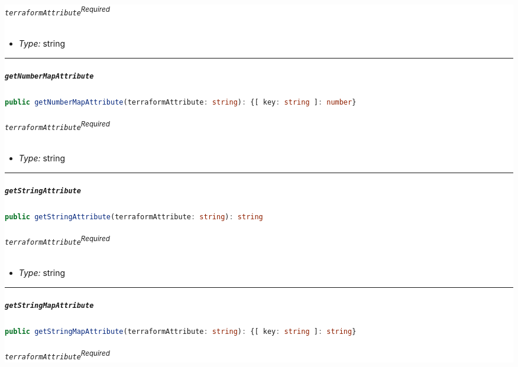 ###### `terraformAttribute`<sup>Required</sup> <a name="terraformAttribute" id="@cdktf/provider-databricks.dataDatabricksMetastore.DataDatabricksMetastoreMetastoreInfoOutputReference.getNumberListAttribute.parameter.terraformAttribute"></a>

- *Type:* string

---

##### `getNumberMapAttribute` <a name="getNumberMapAttribute" id="@cdktf/provider-databricks.dataDatabricksMetastore.DataDatabricksMetastoreMetastoreInfoOutputReference.getNumberMapAttribute"></a>

```typescript
public getNumberMapAttribute(terraformAttribute: string): {[ key: string ]: number}
```

###### `terraformAttribute`<sup>Required</sup> <a name="terraformAttribute" id="@cdktf/provider-databricks.dataDatabricksMetastore.DataDatabricksMetastoreMetastoreInfoOutputReference.getNumberMapAttribute.parameter.terraformAttribute"></a>

- *Type:* string

---

##### `getStringAttribute` <a name="getStringAttribute" id="@cdktf/provider-databricks.dataDatabricksMetastore.DataDatabricksMetastoreMetastoreInfoOutputReference.getStringAttribute"></a>

```typescript
public getStringAttribute(terraformAttribute: string): string
```

###### `terraformAttribute`<sup>Required</sup> <a name="terraformAttribute" id="@cdktf/provider-databricks.dataDatabricksMetastore.DataDatabricksMetastoreMetastoreInfoOutputReference.getStringAttribute.parameter.terraformAttribute"></a>

- *Type:* string

---

##### `getStringMapAttribute` <a name="getStringMapAttribute" id="@cdktf/provider-databricks.dataDatabricksMetastore.DataDatabricksMetastoreMetastoreInfoOutputReference.getStringMapAttribute"></a>

```typescript
public getStringMapAttribute(terraformAttribute: string): {[ key: string ]: string}
```

###### `terraformAttribute`<sup>Required</sup> <a name="terraformAttribute" id="@cdktf/provider-databricks.dataDatabricksMetastore.DataDatabricksMetastoreMetastoreInfoOutputReference.getStringMapAttribute.parameter.terraformAttribute"></a>
